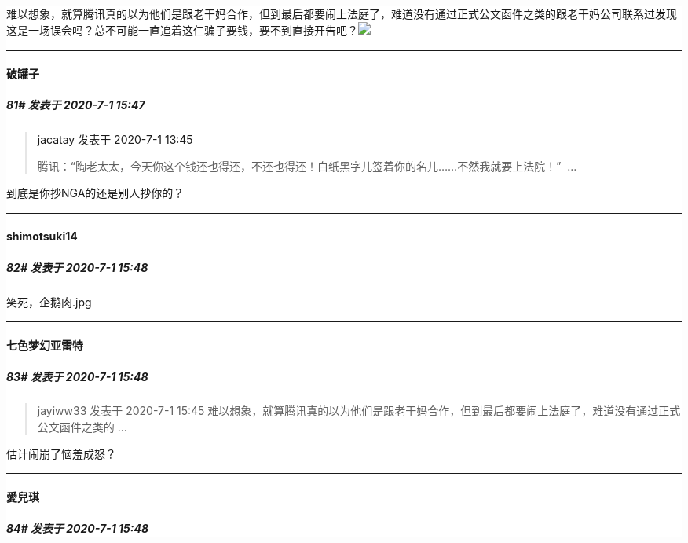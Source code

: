 


难以想象，就算腾讯真的以为他们是跟老干妈合作，但到最后都要闹上法庭了，难道没有通过正式公文函件之类的跟老干妈公司联系过发现这是一场误会吗？总不可能一直追着这仨骗子要钱，要不到直接开告吧？<img src="https://static.saraba1st.com/image/smiley/face2017/112.png" referrerpolicy="no-referrer">







*****

####  破罐子  
##### 81#       发表于 2020-7-1 15:47



<blockquote><a href="httphttps://bbs.saraba1st.com/2b/forum.php?mod=redirect&amp;goto=findpost&amp;pid=48022830&amp;ptid=1945158" target="_blank">jacatay 发表于 2020-7-1 13:45</a>

腾讯：“陶老太太，今天你这个钱还也得还，不还也得还！白纸黑字儿签着你的名儿……不然我就要上法院！”  ...</blockquote>
到底是你抄NGA的还是别人抄你的？







*****

####  shimotsuki14  
##### 82#       发表于 2020-7-1 15:48




笑死，企鹅肉.jpg







*****

####  七色梦幻亚雷特  
##### 83#       发表于 2020-7-1 15:48



<blockquote>jayiww33 发表于 2020-7-1 15:45
难以想象，就算腾讯真的以为他们是跟老干妈合作，但到最后都要闹上法庭了，难道没有通过正式公文函件之类的 ...</blockquote>
估计闹崩了恼羞成怒？







*****

####  愛兒琪  
##### 84#       发表于 2020-7-1 15:48
